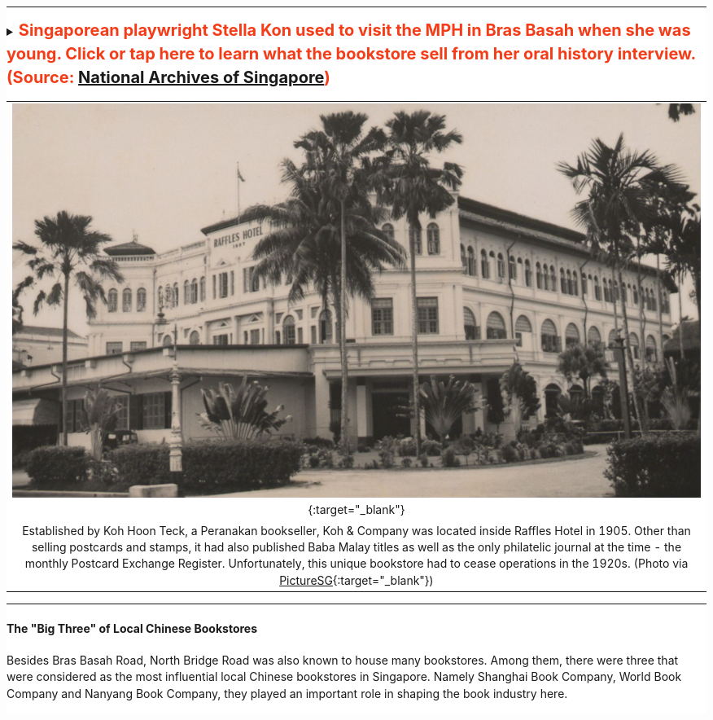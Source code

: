 ------

<details><summary><span style="font-weight: 700; font-size: 20px; font-style: normal; color:#f43c18">Singaporean playwright Stella Kon used to visit the MPH in Bras Basah when she was young. Click or tap here to learn what the bookstore sell from her oral history interview. (Source: <a href="https://www.nas.gov.sg/archivesonline/oral_history_interviews/record-details/fe02cf92-1161-11e3-83d5-0050568939ad" target="_blank">National Archives of Singapore</a>)</span></summary></details>

|   | 
|:--------:| 
|[![Alt text for image on Isomer site](/images/bb-books-koh-1.jpg)](https://eresources.nlb.gov.sg/pictures/Details/45815f5b-fbd4-4713-9956-f743b00d979d){:target="_blank"} |
| Established by Koh Hoon Teck, a Peranakan bookseller, Koh & Company was located inside Raffles Hotel in 1905. Other than selling postcards and stamps, it had also published Baba Malay titles as well as the only philatelic journal at the time - the monthly Postcard Exchange Register. Unfortunately, this unique bookstore had to cease operations in the 1920s.  (Photo via [PictureSG](https://eresources.nlb.gov.sg/pictures/Details/45815f5b-fbd4-4713-9956-f743b00d979d){:target="_blank"})|

-------

#### **The "Big Three" of Local Chinese Bookstores**

Besides Bras Basah Road, North Bridge Road was also known to house many bookstores. Among them, there were three that were considered as the most influential local Chinese bookstores in Singapore. Namely Shanghai Book Company, World Book Company and Nanyang Book Company, they played an important role in shaping the book industry here.

|  | 
|:--------:| 